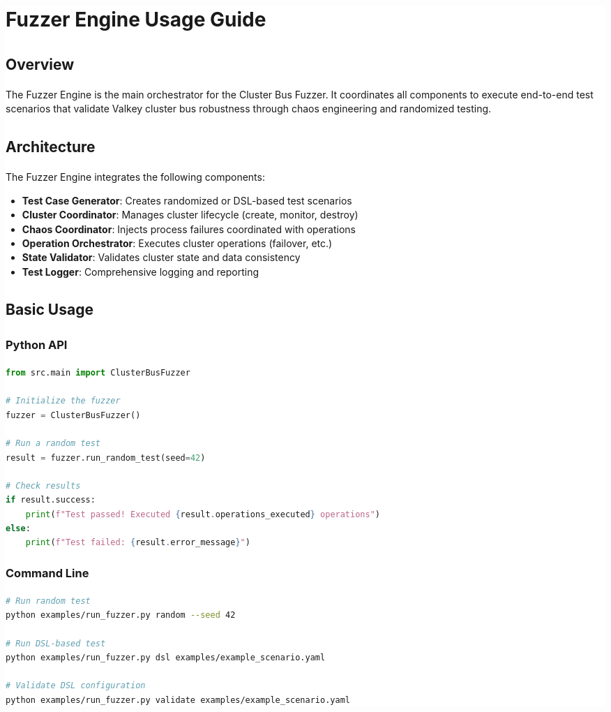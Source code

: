 # Fuzzer Engine Usage Guide

## Overview

The Fuzzer Engine is the main orchestrator for the Cluster Bus Fuzzer. It coordinates all components to execute end-to-end test scenarios that validate Valkey cluster bus robustness through chaos engineering and randomized testing.

## Architecture

The Fuzzer Engine integrates the following components:

- **Test Case Generator**: Creates randomized or DSL-based test scenarios
- **Cluster Coordinator**: Manages cluster lifecycle (create, monitor, destroy)
- **Chaos Coordinator**: Injects process failures coordinated with operations
- **Operation Orchestrator**: Executes cluster operations (failover, etc.)
- **State Validator**: Validates cluster state and data consistency
- **Test Logger**: Comprehensive logging and reporting

## Basic Usage

### Python API

```python
from src.main import ClusterBusFuzzer

# Initialize the fuzzer
fuzzer = ClusterBusFuzzer()

# Run a random test
result = fuzzer.run_random_test(seed=42)

# Check results
if result.success:
    print(f"Test passed! Executed {result.operations_executed} operations")
else:
    print(f"Test failed: {result.error_message}")
```

### Command Line

```bash
# Run random test
python examples/run_fuzzer.py random --seed 42

# Run DSL-based test
python examples/run_fuzzer.py dsl examples/example_scenario.yaml

# Validate DSL configuration
python examples/run_fuzzer.py validate examples/example_scenario.yaml
```

